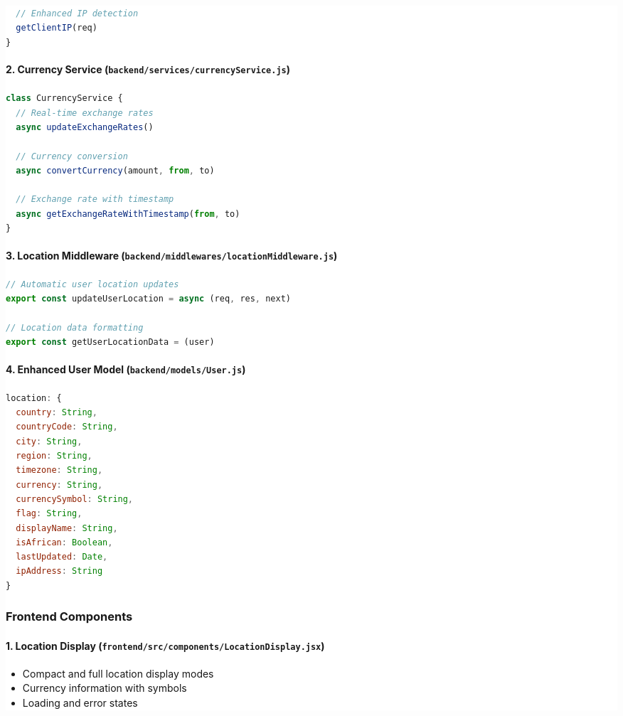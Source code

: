 ```javascript
  // Enhanced IP detection
  getClientIP(req)
}
```

#### 2. **Currency Service** (`backend/services/currencyService.js`)
```javascript
class CurrencyService {
  // Real-time exchange rates
  async updateExchangeRates()
  
  // Currency conversion
  async convertCurrency(amount, from, to)
  
  // Exchange rate with timestamp
  async getExchangeRateWithTimestamp(from, to)
}
```

#### 3. **Location Middleware** (`backend/middlewares/locationMiddleware.js`)
```javascript
// Automatic user location updates
export const updateUserLocation = async (req, res, next)

// Location data formatting
export const getUserLocationData = (user)
```

#### 4. **Enhanced User Model** (`backend/models/User.js`)
```javascript
location: {
  country: String,
  countryCode: String,
  city: String,
  region: String,
  timezone: String,
  currency: String,
  currencySymbol: String,
  flag: String,
  displayName: String,
  isAfrican: Boolean,
  lastUpdated: Date,
  ipAddress: String
}
```

### Frontend Components

#### 1. **Location Display** (`frontend/src/components/LocationDisplay.jsx`)
- Compact and full location display modes
- Currency information with symbols
- Loading and error states

